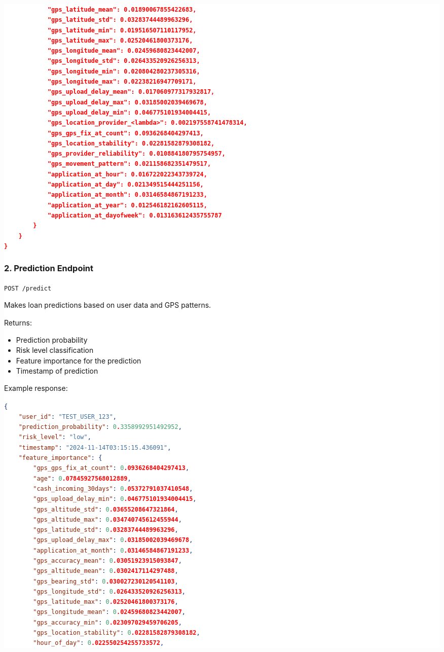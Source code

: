```json
            "gps_latitude_mean": 0.01890067855422683,
            "gps_latitude_std": 0.03283744489963296,
            "gps_latitude_min": 0.019516507110117952,
            "gps_latitude_max": 0.02520461800373176,
            "gps_longitude_mean": 0.02459680823442007,
            "gps_longitude_std": 0.026433520926256313,
            "gps_longitude_min": 0.020804280237305316,
            "gps_longitude_max": 0.02238216947709171,
            "gps_upload_delay_mean": 0.017060977317932817,
            "gps_upload_delay_max": 0.03185002039469678,
            "gps_upload_delay_min": 0.046775101934004415,
            "gps_location_provider_<lambda>": 0.002197558741478314,
            "gps_gps_fix_at_count": 0.0936268404297413,
            "gps_location_stability": 0.02281582879308182,
            "gps_provider_reliability": 0.010884180795754957,
            "gps_movement_pattern": 0.021158682351479517,
            "application_at_hour": 0.016722022343739724,
            "application_at_day": 0.021349515444251156,
            "application_at_month": 0.03146584867191233,
            "application_at_year": 0.012546182162605115,
            "application_at_dayofweek": 0.013163612435755787
        }
    }
}
```

### 2. Prediction Endpoint
```
POST /predict
```
Makes loan predictions based on user data and GPS patterns.

Returns:
- Prediction probability
- Risk level classification
- Feature importance for the prediction
- Timestamp of prediction

Example response:
```json
{
    "user_id": "TEST_USER_123",
    "prediction_probability": 0.3358992951492952,
    "risk_level": "low",
    "timestamp": "2024-11-14T03:15:15.436091",
    "feature_importance": {
        "gps_gps_fix_at_count": 0.0936268404297413,
        "age": 0.07845927568012889,
        "cash_incoming_30days": 0.05372791037410548,
        "gps_upload_delay_min": 0.046775101934004415,
        "gps_altitude_std": 0.03655208647321864,
        "gps_altitude_max": 0.034740745612455944,
        "gps_latitude_std": 0.03283744489963296,
        "gps_upload_delay_max": 0.03185002039469678,
        "application_at_month": 0.03146584867191233,
        "gps_accuracy_mean": 0.03051923915093847,
        "gps_altitude_mean": 0.0302417114297488,
        "gps_bearing_std": 0.030027230120541103,
        "gps_longitude_std": 0.026433520926256313,
        "gps_latitude_max": 0.02520461800373176,
        "gps_longitude_mean": 0.02459680823442007,
        "gps_accuracy_min": 0.023097029459706205,
        "gps_location_stability": 0.02281582879308182,
        "hour_of_day": 0.022550254255733572,
```